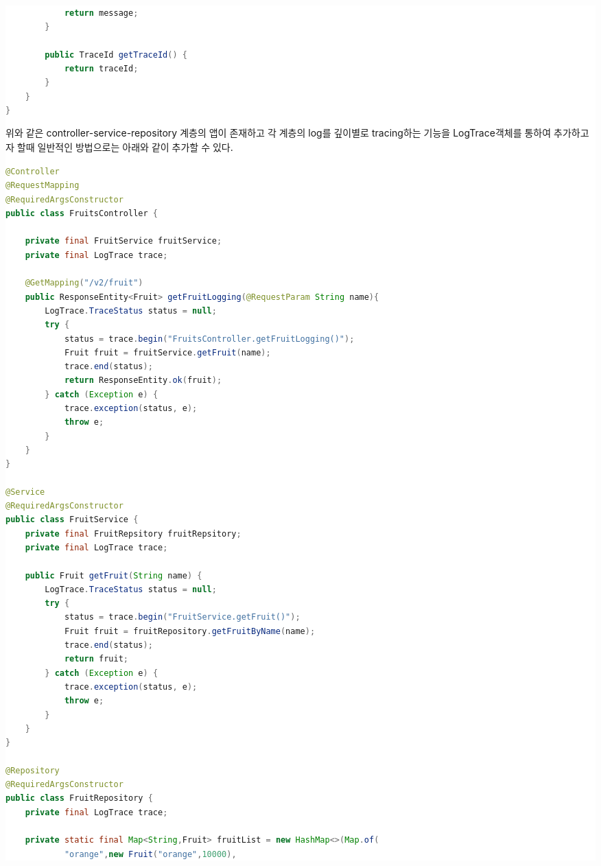 ```java
            return message;
        }

        public TraceId getTraceId() {
            return traceId;
        }
    }
}
```

위와 같은 controller-service-repository 계층의 앱이 존재하고 각 계층의 log를 깊이별로 tracing하는 기능을 LogTrace객체를 통하여 추가하고자 할때 일반적인 방법으로는 아래와 같이 추가할 수 있다.

```java
@Controller
@RequestMapping
@RequiredArgsConstructor
public class FruitsController {

    private final FruitService fruitService;
    private final LogTrace trace;

    @GetMapping("/v2/fruit")
    public ResponseEntity<Fruit> getFruitLogging(@RequestParam String name){
        LogTrace.TraceStatus status = null;
        try {
            status = trace.begin("FruitsController.getFruitLogging()");
            Fruit fruit = fruitService.getFruit(name);
            trace.end(status);
            return ResponseEntity.ok(fruit);
        } catch (Exception e) {
            trace.exception(status, e);
            throw e;
        }
    }
}

@Service
@RequiredArgsConstructor
public class FruitService {
    private final FruitRepsitory fruitRepsitory;
    private final LogTrace trace;

    public Fruit getFruit(String name) {
        LogTrace.TraceStatus status = null;
        try {
            status = trace.begin("FruitService.getFruit()");
            Fruit fruit = fruitRepository.getFruitByName(name);
            trace.end(status);
            return fruit;
        } catch (Exception e) {
            trace.exception(status, e);
            throw e;
        }
    }
}

@Repository
@RequiredArgsConstructor
public class FruitRepository {
    private final LogTrace trace;

    private static final Map<String,Fruit> fruitList = new HashMap<>(Map.of(
            "orange",new Fruit("orange",10000),
```